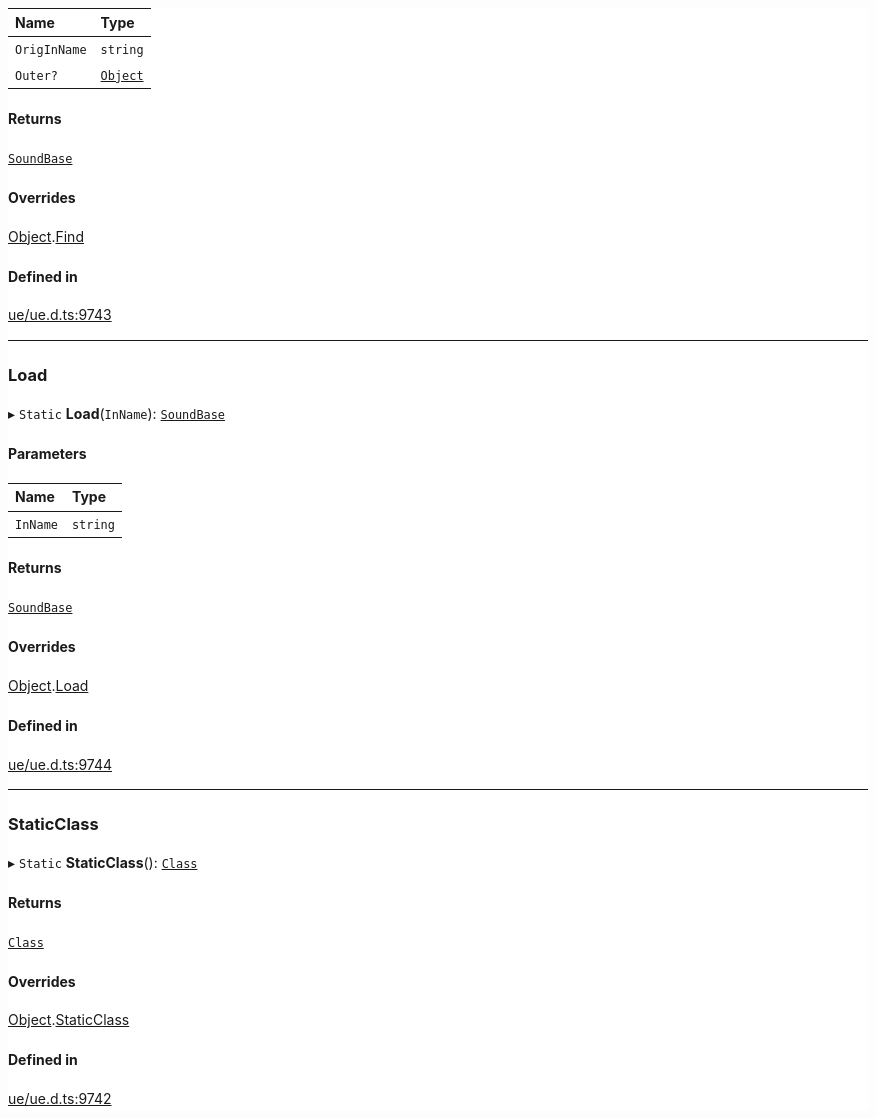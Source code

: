 | Name | Type |
| :------ | :------ |
| `OrigInName` | `string` |
| `Outer?` | [`Object`](ue_ue.Object.md) |

#### Returns

[`SoundBase`](ue_ue.SoundBase.md)

#### Overrides

[Object](ue_ue.Object.md).[Find](ue_ue.Object.md#find)

#### Defined in

[ue/ue.d.ts:9743](https://github.com/YugMetaverse/yug_typings/blob/b7d9b19/ue/ue.d.ts#L9743)

___

### Load

▸ `Static` **Load**(`InName`): [`SoundBase`](ue_ue.SoundBase.md)

#### Parameters

| Name | Type |
| :------ | :------ |
| `InName` | `string` |

#### Returns

[`SoundBase`](ue_ue.SoundBase.md)

#### Overrides

[Object](ue_ue.Object.md).[Load](ue_ue.Object.md#load)

#### Defined in

[ue/ue.d.ts:9744](https://github.com/YugMetaverse/yug_typings/blob/b7d9b19/ue/ue.d.ts#L9744)

___

### StaticClass

▸ `Static` **StaticClass**(): [`Class`](ue_ue.Class.md)

#### Returns

[`Class`](ue_ue.Class.md)

#### Overrides

[Object](ue_ue.Object.md).[StaticClass](ue_ue.Object.md#staticclass)

#### Defined in

[ue/ue.d.ts:9742](https://github.com/YugMetaverse/yug_typings/blob/b7d9b19/ue/ue.d.ts#L9742)
